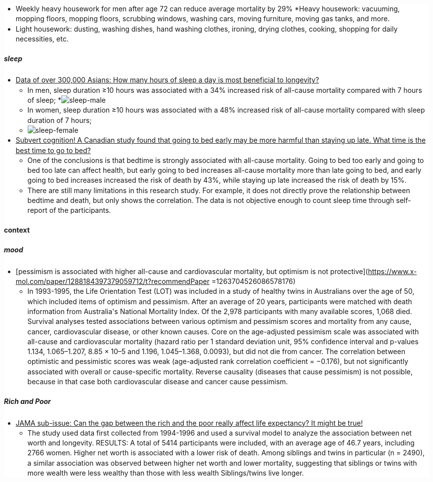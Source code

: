   * Weekly heavy housework for men after age 72 can reduce average mortality by 29%
  *Heavy housework: vacuuming, mopping floors, mopping floors, scrubbing windows, washing cars, moving furniture, moving gas tanks, and more.
  * Light housework: dusting, washing dishes, hand washing clothes, ironing, drying clothes, cooking, shopping for daily necessities, etc.
##### sleep

* [Data of over 300,000 Asians: How many hours of sleep a day is most beneficial to longevity? ](https://med.sina.com/article_detail_103_1_105491.html)
  * In men, sleep duration ≥10 hours was associated with a 34% increased risk of all-cause mortality compared with 7 hours of sleep;
  *![sleep-male](https://user-images.githubusercontent.com/2707039/163704166-226b7ebb-92ce-4753-a3e7-77a87652a104.jpg)
  * In women, sleep duration ≥10 hours was associated with a 48% increased risk of all-cause mortality compared with sleep duration of 7 hours;
  * ![sleep-female](https://user-images.githubusercontent.com/2707039/163704169-c5c715aa-7130-403b-b0d1-ec34fab094d8.png)
* [Subvert cognition! A Canadian study found that going to bed early may be more harmful than staying up late. What time is the best time to go to bed? ](https://www.thepaper.cn/newsDetail_forward_14461799)
  * One of the conclusions is that bedtime is strongly associated with all-cause mortality. Going to bed too early and going to bed too late can affect health, but early going to bed increases all-cause mortality more than late going to bed, and early going to bed increases increased the risk of death by 43%, while staying up late increased the risk of death by 15%.
  * There are still many limitations in this research study. For example, it does not directly prove the relationship between bedtime and death, but only shows the correlation. The data is not objective enough to count sleep time through self-report of the participants.

#### context

##### mood

* [pessimism is associated with higher all-cause and cardiovascular mortality, but optimism is not protective](https://www.x-mol.com/paper/1288184397379059712/t?recommendPaper =1263704526086578176)
  * In 1993-1995, the Life Orientation Test (LOT) was included in a study of healthy twins in Australians over the age of 50, which included items of optimism and pessimism. After an average of 20 years, participants were matched with death information from Australia's National Mortality Index. Of the 2,978 participants with many available scores, 1,068 died. Survival analyses tested associations between various optimism and pessimism scores and mortality from any cause, cancer, cardiovascular disease, or other known causes. Core on the age-adjusted pessimism scale was associated with all-cause and cardiovascular mortality (hazard ratio per 1 standard deviation unit, 95% confidence interval and p-values ​​1.134, 1.065–1.207, 8.85 × 10–5 and 1.196, 1.045–1.368, 0.0093), but did not die from cancer. The correlation between optimistic and pessimistic scores was weak (age-adjusted rank correlation coefficient = −0.176), but not significantly associated with overall or cause-specific mortality. Reverse causality (diseases that cause pessimism) is not possible, because in that case both cardiovascular disease and cancer cause pessimism.

##### Rich and Poor

* [JAMA sub-issue: Can the gap between the rich and the poor really affect life expectancy? It might be true! ](https://www.cn-healthcare.com/articlewm/20210727/content-1246348.html)
  * The study used data first collected from 1994-1996 and used a survival model to analyze the association between net worth and longevity. RESULTS: A total of 5414 participants were included, with an average age of 46.7 years, including 2766 women. Higher net worth is associated with a lower risk of death. Among siblings and twins in particular (n = 2490), a similar association was observed between higher net worth and lower mortality, suggesting that siblings or twins with more wealth were less wealthy than those with less wealth Siblings/twins live longer.
